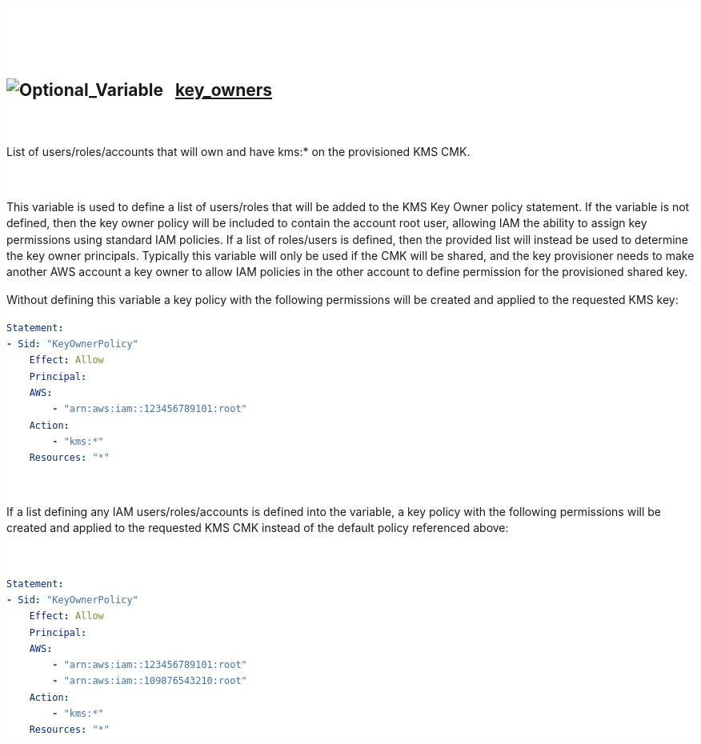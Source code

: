<br><br><br>

## ![Optional_Variable](https://cloudmage-images-public.s3.us-east-2.amazonaws.com/icons/cloudmage/48/optional-shieldblock.png) &nbsp; [key_owners](tfvar.name)

<br>

List of users/roles/accounts that will own and have kms:* on the provisioned KMS CMK.

<br>

This variable is used to define a list of users/roles that will be added to the KMS Key Owner policy statement. If the variable is not defined, then the key owner policy will be included to contain the account root user, allowing IAM the ability to assign key permissions using standard IAM policies. If a list of roles/users is defined, then the provided list will instead be used to determine the key owner principals. Typically this variable will only be used if the CMK will be shared, and the key provisioner needs to make another AWS account a key owner to allow IAM policies in the other account to define permission for the provisioned shared key.

Without defining this variable a key policy with the following permissions will be created and applied to the requested KMS key:

```yaml
Statement:
- Sid: "KeyOwnerPolicy"
    Effect: Allow
    Principal:
    AWS:
        - "arn:aws:iam::123456789101:root"
    Action:
        - "kms:*"
    Resources: "*"
```

<br>

If a list defining any IAM users/roles/accounts is defined into the variable, a key policy with the following permissions will be created and applied to the requested KMS CMK instead of the default policy referenced above:

<br>

```yaml
Statement:
- Sid: "KeyOwnerPolicy"
    Effect: Allow
    Principal:
    AWS:
        - "arn:aws:iam::123456789101:root"
        - "arn:aws:iam::109876543210:root"
    Action:
        - "kms:*"
    Resources: "*"
```
